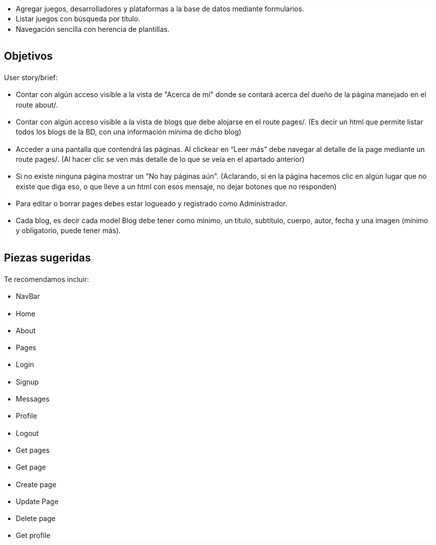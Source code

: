 + Agregar juegos, desarrolladores y plataformas a la base de datos mediante formularios.
+ Listar juegos con búsqueda por título.
+ Navegación sencilla con herencia de plantillas.

## Objetivos
User story/brief:

+ Contar con algún acceso visible a la vista de "Acerca de mí" donde se contará acerca del dueño de la página manejado en el route about/.

+ Contar con algún acceso visible a la vista de blogs que debe alojarse en el route pages/. (Es decir un html que permite listar todos los blogs de la BD, con una información mínima de dicho blog)

+ Acceder a una pantalla que contendrá las páginas. Al clickear en “Leer más” debe navegar al detalle de la page mediante un route pages/<pageId>. (Al hacer clic se ven más detalle de lo que se veía en el apartado anterior) 

+ Si no existe ninguna página mostrar un "No hay páginas aún". (Aclarando, si en la página hacemos clic en algún lugar que no existe que diga eso, o que lleve a un html con esos mensaje, no dejar botones que no responden)

+ Para editar o borrar pages debes estar logueado y registrado como Administrador.

+ Cada blog, es decir cada model Blog debe tener como mínimo, un título, subtítulo, cuerpo, autor, fecha y una imagen (mínimo y obligatorio, puede tener más).

## Piezas sugeridas

Te recomendamos incluir:

+ NavBar

+ Home

+ About

+ Pages

+ Login

+ Signup

+ Messages

+ Profile

+ Logout

+ Get pages

+ Get page

+ Create page

+ Update Page

+ Delete page

+ Get profile
